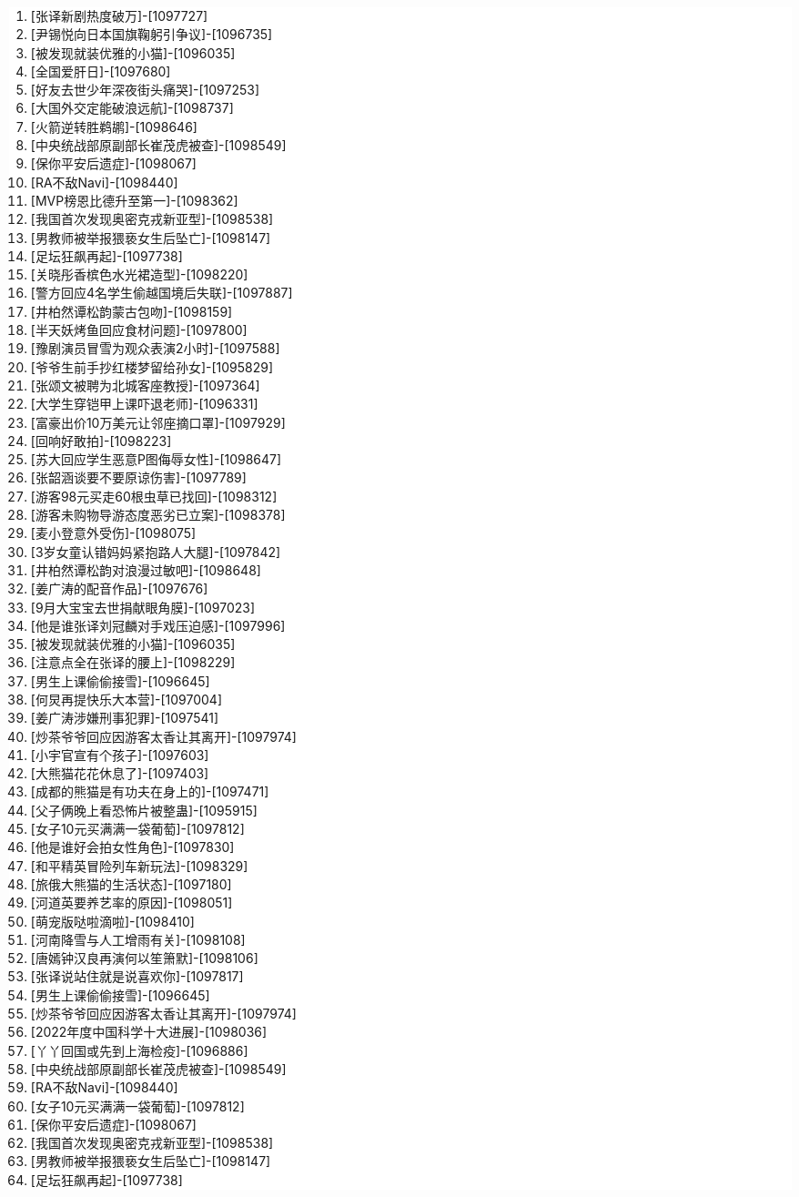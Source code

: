 1. [张译新剧热度破万]-[1097727]
1. [尹锡悦向日本国旗鞠躬引争议]-[1096735]
1. [被发现就装优雅的小猫]-[1096035]
1. [全国爱肝日]-[1097680]
1. [好友去世少年深夜街头痛哭]-[1097253]
1. [大国外交定能破浪远航]-[1098737]
1. [火箭逆转胜鹈鹕]-[1098646]
1. [中央统战部原副部长崔茂虎被查]-[1098549]
1. [保你平安后遗症]-[1098067]
1. [RA不敌Navi]-[1098440]
1. [MVP榜恩比德升至第一]-[1098362]
1. [我国首次发现奥密克戎新亚型]-[1098538]
1. [男教师被举报猥亵女生后坠亡]-[1098147]
1. [足坛狂飙再起]-[1097738]
1. [关晓彤香槟色水光裙造型]-[1098220]
1. [警方回应4名学生偷越国境后失联]-[1097887]
1. [井柏然谭松韵蒙古包吻]-[1098159]
1. [半天妖烤鱼回应食材问题]-[1097800]
1. [豫剧演员冒雪为观众表演2小时]-[1097588]
1. [爷爷生前手抄红楼梦留给孙女]-[1095829]
1. [张颂文被聘为北城客座教授]-[1097364]
1. [大学生穿铠甲上课吓退老师]-[1096331]
1. [富豪出价10万美元让邻座摘口罩]-[1097929]
1. [回响好敢拍]-[1098223]
1. [苏大回应学生恶意P图侮辱女性]-[1098647]
1. [张韶涵谈要不要原谅伤害]-[1097789]
1. [游客98元买走60根虫草已找回]-[1098312]
1. [游客未购物导游态度恶劣已立案]-[1098378]
1. [麦小登意外受伤]-[1098075]
1. [3岁女童认错妈妈紧抱路人大腿]-[1097842]
1. [井柏然谭松韵对浪漫过敏吧]-[1098648]
1. [姜广涛的配音作品]-[1097676]
1. [9月大宝宝去世捐献眼角膜]-[1097023]
1. [他是谁张译刘冠麟对手戏压迫感]-[1097996]
1. [被发现就装优雅的小猫]-[1096035]
1. [注意点全在张译的腰上]-[1098229]
1. [男生上课偷偷接雪]-[1096645]
1. [何炅再提快乐大本营]-[1097004]
1. [姜广涛涉嫌刑事犯罪]-[1097541]
1. [炒茶爷爷回应因游客太香让其离开]-[1097974]
1. [小宇官宣有个孩子]-[1097603]
1. [大熊猫花花休息了]-[1097403]
1. [成都的熊猫是有功夫在身上的]-[1097471]
1. [父子俩晚上看恐怖片被整蛊]-[1095915]
1. [女子10元买满满一袋葡萄]-[1097812]
1. [他是谁好会拍女性角色]-[1097830]
1. [和平精英冒险列车新玩法]-[1098329]
1. [旅俄大熊猫的生活状态]-[1097180]
1. [河道英要养艺率的原因]-[1098051]
1. [萌宠版哒啦滴啦]-[1098410]
1. [河南降雪与人工增雨有关]-[1098108]
1. [唐嫣钟汉良再演何以笙箫默]-[1098106]
1. [张译说站住就是说喜欢你]-[1097817]
1. [男生上课偷偷接雪]-[1096645]
1. [炒茶爷爷回应因游客太香让其离开]-[1097974]
1. [2022年度中国科学十大进展]-[1098036]
1. [丫丫回国或先到上海检疫]-[1096886]
1. [中央统战部原副部长崔茂虎被查]-[1098549]
1. [RA不敌Navi]-[1098440]
1. [女子10元买满满一袋葡萄]-[1097812]
1. [保你平安后遗症]-[1098067]
1. [我国首次发现奥密克戎新亚型]-[1098538]
1. [男教师被举报猥亵女生后坠亡]-[1098147]
1. [足坛狂飙再起]-[1097738]